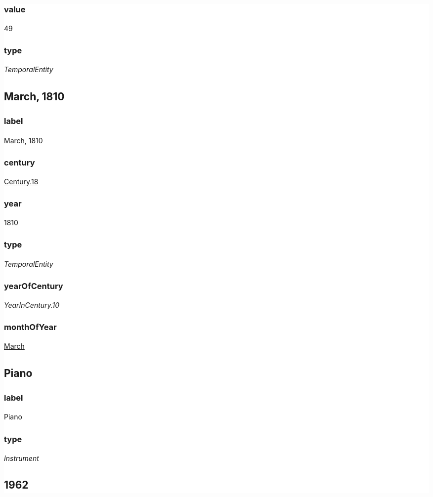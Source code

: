 ### value


49

### type


*TemporalEntity*

## March, 1810

### label


March, 1810

### century


[Century.18](#Century.18)

### year


1810

### type


*TemporalEntity*

### yearOfCentury


*YearInCentury.10*

### monthOfYear


[March](#March)

## Piano

### label


Piano

### type


*Instrument*

## 1962
